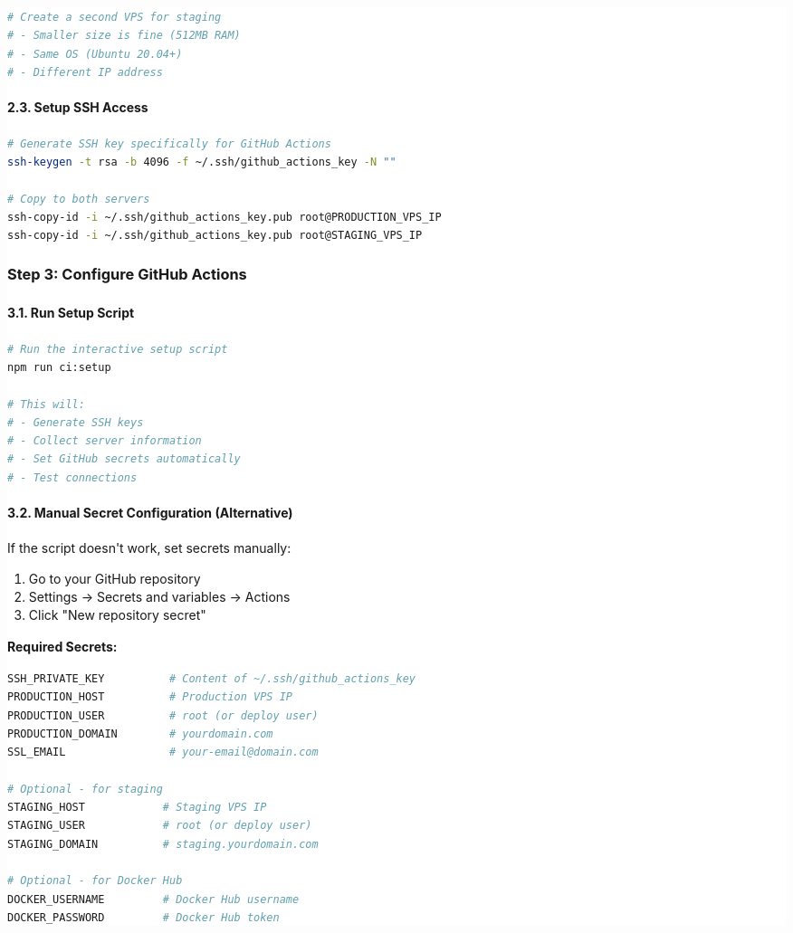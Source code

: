 ```bash
# Create a second VPS for staging
# - Smaller size is fine (512MB RAM)
# - Same OS (Ubuntu 20.04+)
# - Different IP address
```

#### 2.3. Setup SSH Access

```bash
# Generate SSH key specifically for GitHub Actions
ssh-keygen -t rsa -b 4096 -f ~/.ssh/github_actions_key -N ""

# Copy to both servers
ssh-copy-id -i ~/.ssh/github_actions_key.pub root@PRODUCTION_VPS_IP
ssh-copy-id -i ~/.ssh/github_actions_key.pub root@STAGING_VPS_IP
```

### Step 3: Configure GitHub Actions

#### 3.1. Run Setup Script

```bash
# Run the interactive setup script
npm run ci:setup

# This will:
# - Generate SSH keys
# - Collect server information
# - Set GitHub secrets automatically
# - Test connections
```

#### 3.2. Manual Secret Configuration (Alternative)

If the script doesn't work, set secrets manually:

1. Go to your GitHub repository
2. Settings → Secrets and variables → Actions
3. Click "New repository secret"

**Required Secrets:**

```bash
SSH_PRIVATE_KEY          # Content of ~/.ssh/github_actions_key
PRODUCTION_HOST          # Production VPS IP
PRODUCTION_USER          # root (or deploy user)
PRODUCTION_DOMAIN        # yourdomain.com
SSL_EMAIL                # your-email@domain.com

# Optional - for staging
STAGING_HOST            # Staging VPS IP
STAGING_USER            # root (or deploy user)
STAGING_DOMAIN          # staging.yourdomain.com

# Optional - for Docker Hub
DOCKER_USERNAME         # Docker Hub username
DOCKER_PASSWORD         # Docker Hub token
```
